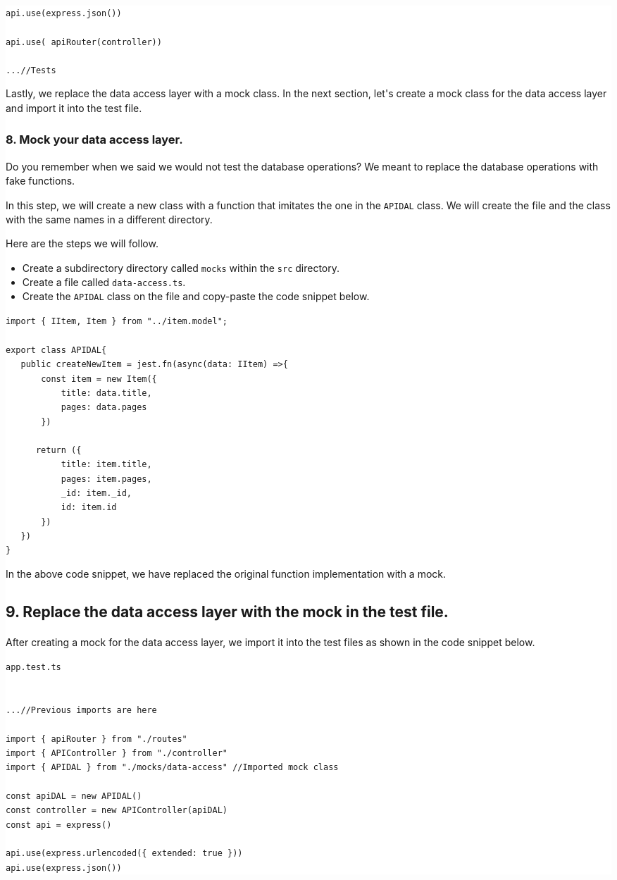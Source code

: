 ```
api.use(express.json())

api.use( apiRouter(controller))

...//Tests
```

Lastly, we replace the data access layer with a mock class. In the next section, let's create a mock class for the data access layer and import it into the test file.

### 8. Mock your data access layer.
Do you remember when we said we would not test the database operations? We meant to replace the database operations with fake functions. 

In this step, we will create a new class with a function that imitates the one in the `APIDAL` class. We will create the file and the class with the same names in a different directory.

Here are the steps we will follow.
 - Create a subdirectory directory called `mocks` within the `src` directory.
 - Create a file called `data-access.ts`.
 - Create the `APIDAL` class on the file and copy-paste the code snippet below.

 ```
 import { IItem, Item } from "../item.model";

export class APIDAL{
    public createNewItem = jest.fn(async(data: IItem) =>{
        const item = new Item({
            title: data.title, 
            pages: data.pages
        })
    
       return ({
            title: item.title,
            pages: item.pages,
            _id: item._id,
            id: item.id
        })
    })
}
 ```

In the above code snippet, we have replaced the original function implementation with a mock.

## 9. Replace the data access layer with the mock in the test file.
After creating a mock for the data access layer, we import it into the test files as shown in the code snippet below.

```
app.test.ts


...//Previous imports are here

import { apiRouter } from "./routes"
import { APIController } from "./controller"
import { APIDAL } from "./mocks/data-access" //Imported mock class

const apiDAL = new APIDAL()
const controller = new APIController(apiDAL)
const api = express()

api.use(express.urlencoded({ extended: true }))
api.use(express.json())
```
